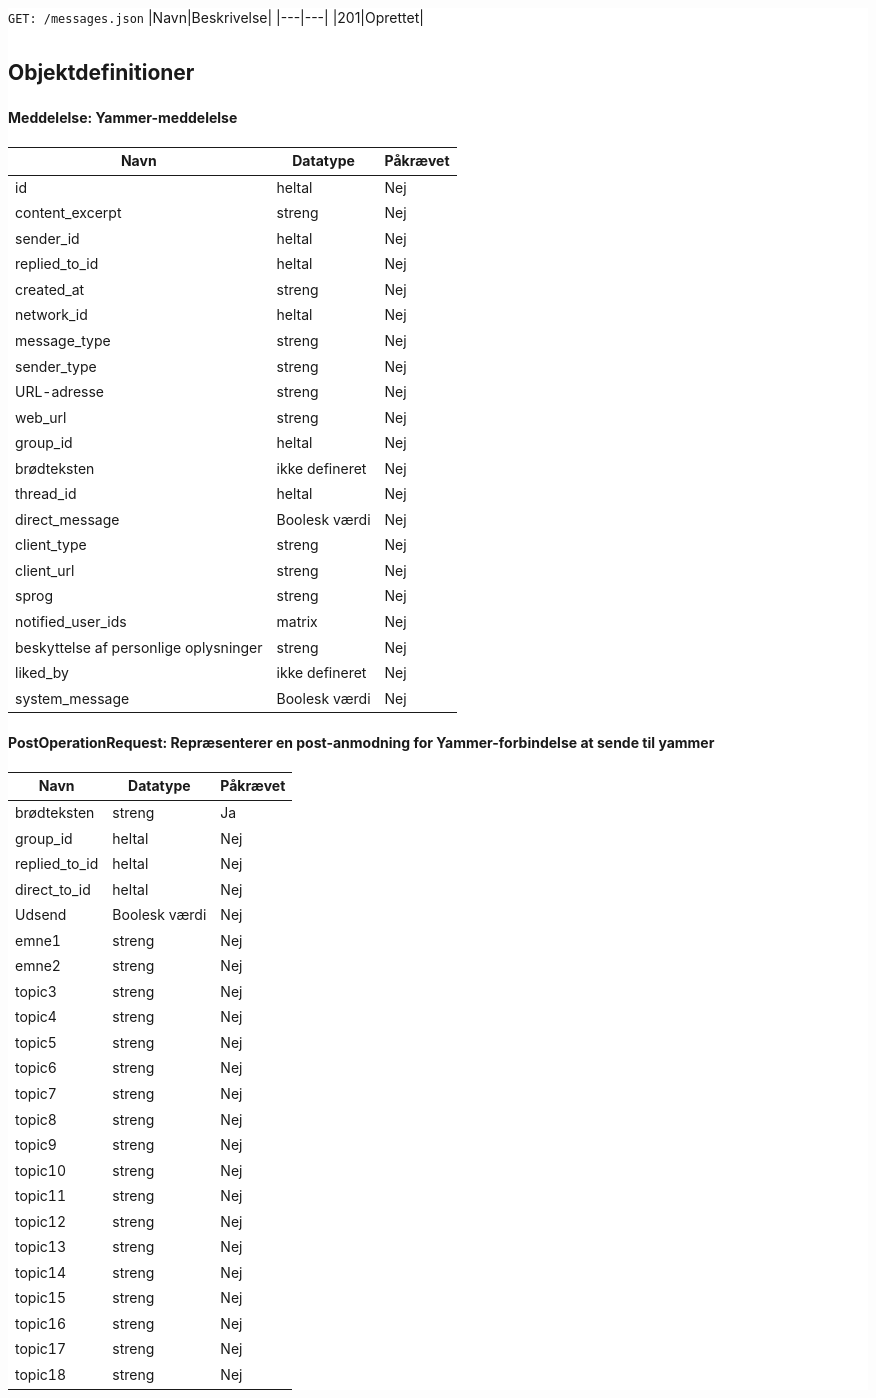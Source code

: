 ```GET: /messages.json```
|Navn|Beskrivelse|
|---|---|
|201|Oprettet|



## <a name="object-definitions"></a>Objektdefinitioner

#### <a name="message-yammer-message"></a>Meddelelse: Yammer-meddelelse

| Navn | Datatype | Påkrævet |
|---|---| --- | 
|id|heltal|Nej|
|content_excerpt|streng|Nej|
|sender_id|heltal|Nej|
|replied_to_id|heltal|Nej|
|created_at|streng|Nej|
|network_id|heltal|Nej|
|message_type|streng|Nej|
|sender_type|streng|Nej|
|URL-adresse|streng|Nej|
|web_url|streng|Nej|
|group_id|heltal|Nej|
|brødteksten|ikke defineret|Nej|
|thread_id|heltal|Nej|
|direct_message|Boolesk værdi|Nej|
|client_type|streng|Nej|
|client_url|streng|Nej|
|sprog|streng|Nej|
|notified_user_ids|matrix|Nej|
|beskyttelse af personlige oplysninger|streng|Nej|
|liked_by|ikke defineret|Nej|
|system_message|Boolesk værdi|Nej|

#### <a name="postoperationrequest-represents-a-post-request-for-yammer-connector-to-post-to-yammer"></a>PostOperationRequest: Repræsenterer en post-anmodning for Yammer-forbindelse at sende til yammer

| Navn | Datatype | Påkrævet |
|---|---| --- | 
|brødteksten|streng|Ja|
|group_id|heltal|Nej|
|replied_to_id|heltal|Nej|
|direct_to_id|heltal|Nej|
|Udsend|Boolesk værdi|Nej|
|emne1|streng|Nej|
|emne2|streng|Nej|
|topic3|streng|Nej|
|topic4|streng|Nej|
|topic5|streng|Nej|
|topic6|streng|Nej|
|topic7|streng|Nej|
|topic8|streng|Nej|
|topic9|streng|Nej|
|topic10|streng|Nej|
|topic11|streng|Nej|
|topic12|streng|Nej|
|topic13|streng|Nej|
|topic14|streng|Nej|
|topic15|streng|Nej|
|topic16|streng|Nej|
|topic17|streng|Nej|
|topic18|streng|Nej|
```
